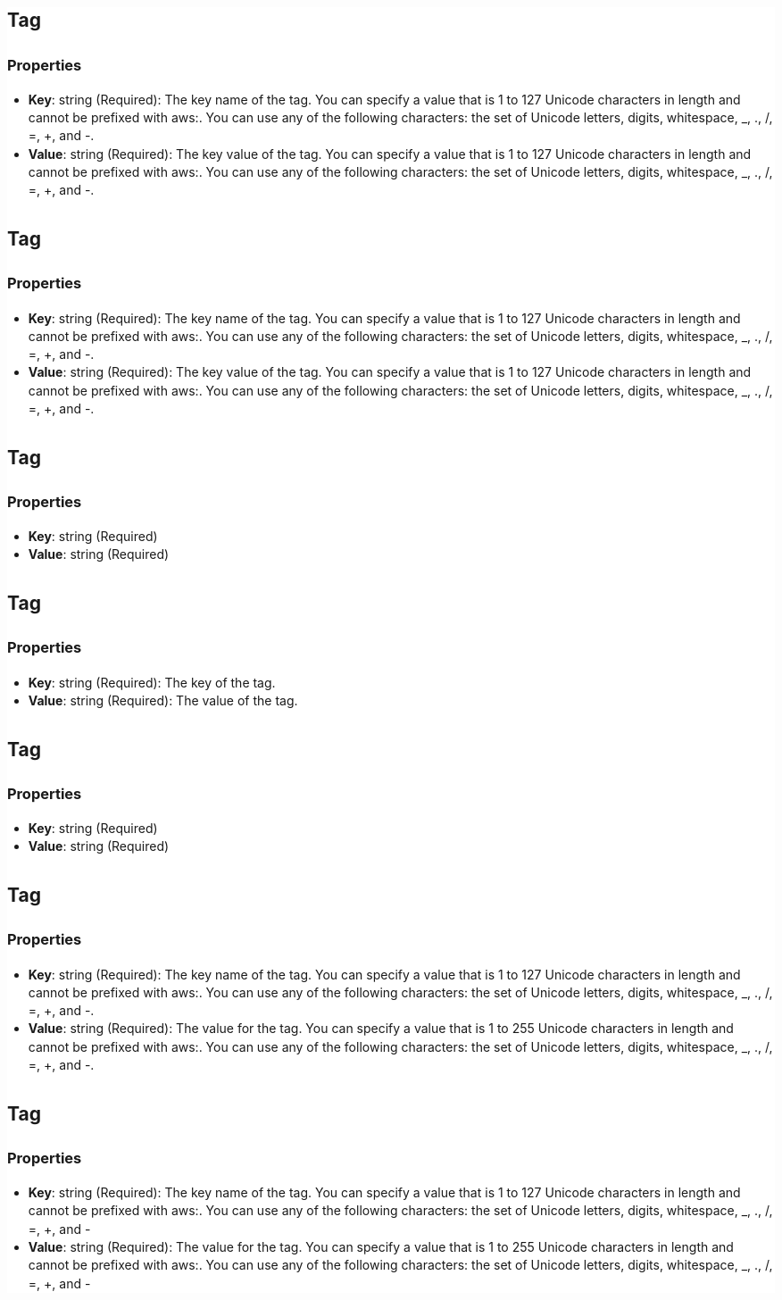 ## Tag
### Properties
* **Key**: string (Required): The key name of the tag. You can specify a value that is 1 to 127 Unicode characters in length and cannot be prefixed with aws:. You can use any of the following characters: the set of Unicode letters, digits, whitespace, _, ., /, =, +, and -. 
* **Value**: string (Required): The key value of the tag. You can specify a value that is 1 to 127 Unicode characters in length and cannot be prefixed with aws:. You can use any of the following characters: the set of Unicode letters, digits, whitespace, _, ., /, =, +, and -. 

## Tag
### Properties
* **Key**: string (Required): The key name of the tag. You can specify a value that is 1 to 127 Unicode characters in length and cannot be prefixed with aws:. You can use any of the following characters: the set of Unicode letters, digits, whitespace, _, ., /, =, +, and -. 
* **Value**: string (Required): The key value of the tag. You can specify a value that is 1 to 127 Unicode characters in length and cannot be prefixed with aws:. You can use any of the following characters: the set of Unicode letters, digits, whitespace, _, ., /, =, +, and -. 

## Tag
### Properties
* **Key**: string (Required)
* **Value**: string (Required)

## Tag
### Properties
* **Key**: string (Required): The key of the tag.
* **Value**: string (Required): The value of the tag.

## Tag
### Properties
* **Key**: string (Required)
* **Value**: string (Required)

## Tag
### Properties
* **Key**: string (Required): The key name of the tag. You can specify a value that is 1 to 127 Unicode characters in length and cannot be prefixed with aws:. You can use any of the following characters: the set of Unicode letters, digits, whitespace, _, ., /, =, +, and -. 
* **Value**: string (Required): The value for the tag. You can specify a value that is 1 to 255 Unicode characters in length and cannot be prefixed with aws:. You can use any of the following characters: the set of Unicode letters, digits, whitespace, _, ., /, =, +, and -. 

## Tag
### Properties
* **Key**: string (Required): The key name of the tag. You can specify a value that is 1 to 127 Unicode characters in length and cannot be prefixed with aws:. You can use any of the following characters: the set of Unicode letters, digits, whitespace, _, ., /, =, +, and -
* **Value**: string (Required): The value for the tag. You can specify a value that is 1 to 255 Unicode characters in length and cannot be prefixed with aws:. You can use any of the following characters: the set of Unicode letters, digits, whitespace, _, ., /, =, +, and -
